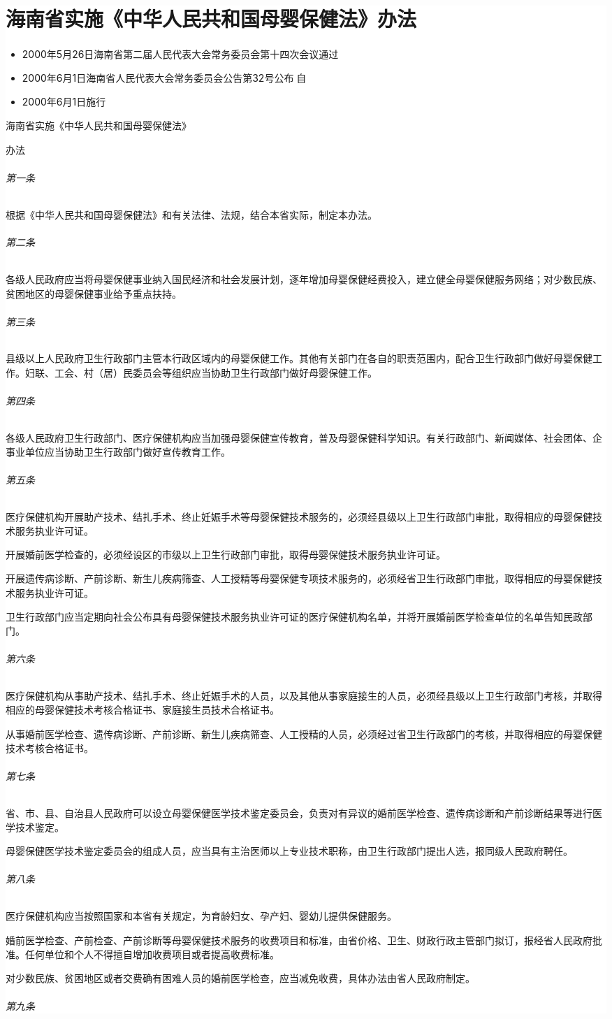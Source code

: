 # 海南省实施《中华人民共和国母婴保健法》办法

- 2000年5月26日海南省第二届人民代表大会常务委员会第十四次会议通过

- 2000年6月1日海南省人民代表大会常务委员会公告第32号公布 自

- 2000年6月1日施行



海南省实施《中华人民共和国母婴保健法》

办法

###### 第一条

根据《中华人民共和国母婴保健法》和有关法律、法规，结合本省实际，制定本办法。

###### 第二条

各级人民政府应当将母婴保健事业纳入国民经济和社会发展计划，逐年增加母婴保健经费投入，建立健全母婴保健服务网络；对少数民族、贫困地区的母婴保健事业给予重点扶持。

###### 第三条

县级以上人民政府卫生行政部门主管本行政区域内的母婴保健工作。其他有关部门在各自的职责范围内，配合卫生行政部门做好母婴保健工作。妇联、工会、村（居）民委员会等组织应当协助卫生行政部门做好母婴保健工作。

###### 第四条

各级人民政府卫生行政部门、医疗保健机构应当加强母婴保健宣传教育，普及母婴保健科学知识。有关行政部门、新闻媒体、社会团体、企事业单位应当协助卫生行政部门做好宣传教育工作。

###### 第五条

医疗保健机构开展助产技术、结扎手术、终止妊娠手术等母婴保健技术服务的，必须经县级以上卫生行政部门审批，取得相应的母婴保健技术服务执业许可证。

开展婚前医学检查的，必须经设区的市级以上卫生行政部门审批，取得母婴保健技术服务执业许可证。

开展遗传病诊断、产前诊断、新生儿疾病筛查、人工授精等母婴保健专项技术服务的，必须经省卫生行政部门审批，取得相应的母婴保健技术服务执业许可证。

卫生行政部门应当定期向社会公布具有母婴保健技术服务执业许可证的医疗保健机构名单，并将开展婚前医学检查单位的名单告知民政部门。

###### 第六条

医疗保健机构从事助产技术、结扎手术、终止妊娠手术的人员，以及其他从事家庭接生的人员，必须经县级以上卫生行政部门考核，并取得相应的母婴保健技术考核合格证书、家庭接生员技术合格证书。

从事婚前医学检查、遗传病诊断、产前诊断、新生儿疾病筛查、人工授精的人员，必须经过省卫生行政部门的考核，并取得相应的母婴保健技术考核合格证书。

###### 第七条

省、市、县、自治县人民政府可以设立母婴保健医学技术鉴定委员会，负责对有异议的婚前医学检查、遗传病诊断和产前诊断结果等进行医学技术鉴定。

母婴保健医学技术鉴定委员会的组成人员，应当具有主治医师以上专业技术职称，由卫生行政部门提出人选，报同级人民政府聘任。

###### 第八条

医疗保健机构应当按照国家和本省有关规定，为育龄妇女、孕产妇、婴幼儿提供保健服务。

婚前医学检查、产前检查、产前诊断等母婴保健技术服务的收费项目和标准，由省价格、卫生、财政行政主管部门拟订，报经省人民政府批准。任何单位和个人不得擅自增加收费项目或者提高收费标准。

对少数民族、贫困地区或者交费确有困难人员的婚前医学检查，应当减免收费，具体办法由省人民政府制定。

###### 第九条
